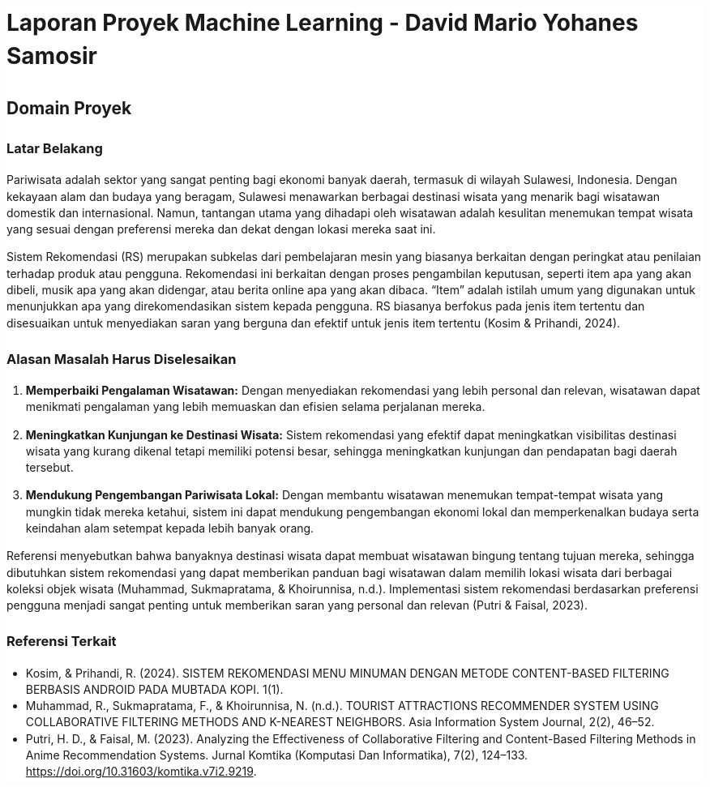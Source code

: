 # Laporan Proyek Machine Learning - David Mario Yohanes Samosir

## Domain Proyek

### Latar Belakang

Pariwisata adalah sektor yang sangat penting bagi ekonomi banyak daerah, termasuk di wilayah Sulawesi, Indonesia. Dengan kekayaan alam dan budaya yang beragam, Sulawesi menawarkan berbagai destinasi wisata yang menarik bagi wisatawan domestik dan internasional. Namun, tantangan utama yang dihadapi oleh wisatawan adalah kesulitan menemukan tempat wisata yang sesuai dengan preferensi mereka dan dekat dengan lokasi mereka saat ini. 

Sistem Rekomendasi (RS) merupakan subkelas dari pembelajaran mesin yang biasanya berkaitan dengan peringkat atau penilaian terhadap produk atau pengguna. Rekomendasi ini berkaitan dengan proses pengambilan keputusan, seperti item apa yang akan dibeli, musik apa yang akan didengar, atau berita online apa yang akan dibaca. “Item” adalah istilah umum yang digunakan untuk menunjukkan apa yang direkomendasikan sistem kepada pengguna. RS biasanya berfokus pada jenis item tertentu dan disesuaikan untuk menyediakan saran yang berguna dan efektif untuk jenis item tertentu (Kosim & Prihandi, 2024).

### Alasan Masalah Harus Diselesaikan

1. **Memperbaiki Pengalaman Wisatawan:** Dengan menyediakan rekomendasi yang lebih personal dan relevan, wisatawan dapat menikmati pengalaman yang lebih memuaskan dan efisien selama perjalanan mereka.
   
2. **Meningkatkan Kunjungan ke Destinasi Wisata:** Sistem rekomendasi yang efektif dapat meningkatkan visibilitas destinasi wisata yang kurang dikenal tetapi memiliki potensi besar, sehingga meningkatkan kunjungan dan pendapatan bagi daerah tersebut.

3. **Mendukung Pengembangan Pariwisata Lokal:** Dengan membantu wisatawan menemukan tempat-tempat wisata yang mungkin tidak mereka ketahui, sistem ini dapat mendukung pengembangan ekonomi lokal dan memperkenalkan budaya serta keindahan alam setempat kepada lebih banyak orang.

Referensi menyebutkan bahwa banyaknya destinasi wisata dapat membuat wisatawan bingung tentang tujuan mereka, sehingga dibutuhkan sistem rekomendasi yang dapat memberikan panduan bagi wisatawan dalam memilih lokasi wisata dari berbagai koleksi objek wisata (Muhammad, Sukmapratama, & Khoirunnisa, n.d.). Implementasi sistem rekomendasi berdasarkan preferensi pengguna menjadi sangat penting untuk memberikan saran yang personal dan relevan (Putri & Faisal, 2023).

### Referensi Terkait

- Kosim, & Prihandi, R. (2024). SISTEM REKOMENDASI MENU MINUMAN DENGAN METODE CONTENT-BASED FILTERING BERBASIS ANDROID PADA MUBTADA KOPI. 1(1).
- Muhammad, R., Sukmapratama, F., & Khoirunnisa, N. (n.d.). TOURIST ATTRACTIONS RECOMMENDER SYSTEM USING COLLABORATIVE FILTERING METHODS AND K-NEAREST NEIGHBORS. Asia Information System Journal, 2(2), 46–52.
- Putri, H. D., & Faisal, M. (2023). Analyzing the Effectiveness of Collaborative Filtering and Content-Based Filtering Methods in Anime Recommendation Systems. Jurnal Komtika (Komputasi Dan Informatika), 7(2), 124–133. https://doi.org/10.31603/komtika.v7i2.9219.

